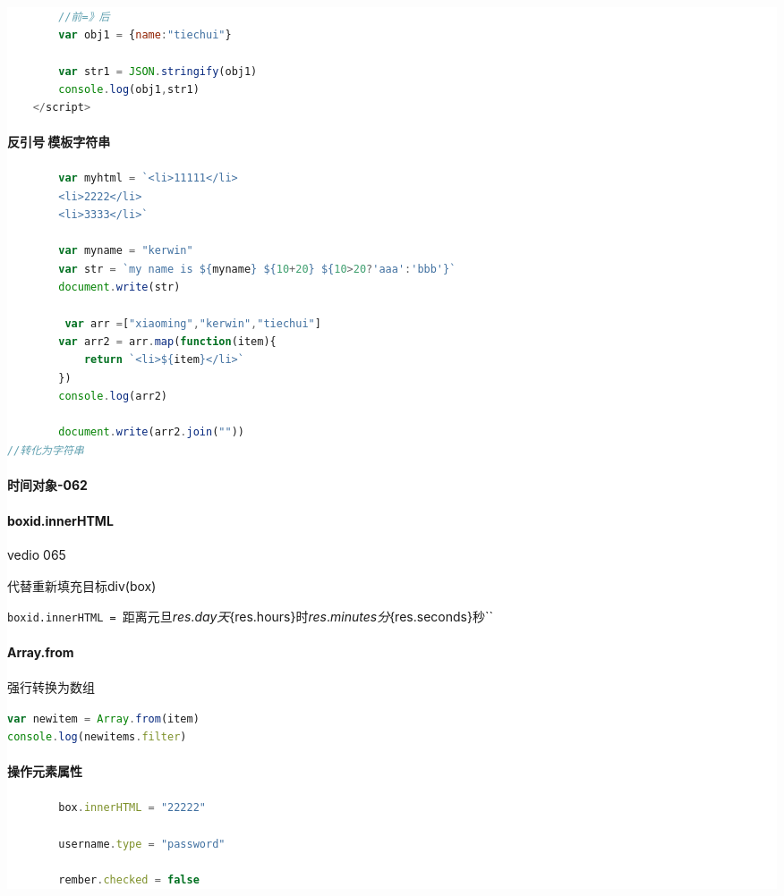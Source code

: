 ```javascript
        //前=》后
        var obj1 = {name:"tiechui"}

        var str1 = JSON.stringify(obj1)
        console.log(obj1,str1)
    </script>
```

#### 反引号  模板字符串

```javascript
        var myhtml = `<li>11111</li>
        <li>2222</li>
        <li>3333</li>`

        var myname = "kerwin"
        var str = `my name is ${myname} ${10+20} ${10>20?'aaa':'bbb'}`
        document.write(str)

         var arr =["xiaoming","kerwin","tiechui"]
        var arr2 = arr.map(function(item){
            return `<li>${item}</li>`
        })
        console.log(arr2)

        document.write(arr2.join(""))
//转化为字符串
```

#### 时间对象-062

#### boxid.innerHTML

vedio 065

代替重新填充目标div(box)

`boxid.innerHTML = `距离元旦${res.day}天${res.hours}时${res.minutes}分${res.seconds}秒``



#### Array.from

强行转换为数组

```javascript
var newitem = Array.from(item)
console.log(newitems.filter)
```

#### 操作元素属性

```js
        box.innerHTML = "22222"

        username.type = "password"

        rember.checked = false
```
